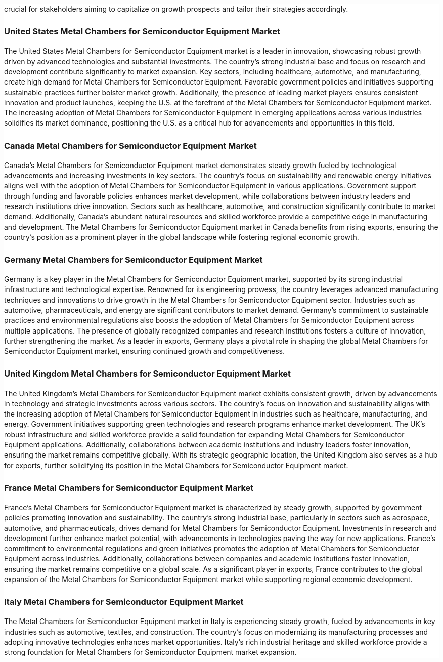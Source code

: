 crucial for stakeholders aiming to capitalize on growth prospects and tailor their strategies accordingly.</p><h3>United States Metal Chambers for Semiconductor Equipment Market</h3><p>The United States Metal Chambers for Semiconductor Equipment market is a leader in innovation, showcasing robust growth driven by advanced technologies and substantial investments. The country&rsquo;s strong industrial base and focus on research and development contribute significantly to market expansion. Key sectors, including healthcare, automotive, and manufacturing, create high demand for Metal Chambers for Semiconductor Equipment. Favorable government policies and initiatives supporting sustainable practices further bolster market growth. Additionally, the presence of leading market players ensures consistent innovation and product launches, keeping the U.S. at the forefront of the Metal Chambers for Semiconductor Equipment market. The increasing adoption of Metal Chambers for Semiconductor Equipment in emerging applications across various industries solidifies its market dominance, positioning the U.S. as a critical hub for advancements and opportunities in this field.</p><h3>Canada Metal Chambers for Semiconductor Equipment Market</h3><p>Canada&rsquo;s Metal Chambers for Semiconductor Equipment market demonstrates steady growth fueled by technological advancements and increasing investments in key sectors. The country&rsquo;s focus on sustainability and renewable energy initiatives aligns well with the adoption of Metal Chambers for Semiconductor Equipment in various applications. Government support through funding and favorable policies enhances market development, while collaborations between industry leaders and research institutions drive innovation. Sectors such as healthcare, automotive, and construction significantly contribute to market demand. Additionally, Canada&rsquo;s abundant natural resources and skilled workforce provide a competitive edge in manufacturing and development. The Metal Chambers for Semiconductor Equipment market in Canada benefits from rising exports, ensuring the country&rsquo;s position as a prominent player in the global landscape while fostering regional economic growth.</p><h3>Germany Metal Chambers for Semiconductor Equipment Market</h3><p>Germany is a key player in the Metal Chambers for Semiconductor Equipment market, supported by its strong industrial infrastructure and technological expertise. Renowned for its engineering prowess, the country leverages advanced manufacturing techniques and innovations to drive growth in the Metal Chambers for Semiconductor Equipment sector. Industries such as automotive, pharmaceuticals, and energy are significant contributors to market demand. Germany&rsquo;s commitment to sustainable practices and environmental regulations also boosts the adoption of Metal Chambers for Semiconductor Equipment across multiple applications. The presence of globally recognized companies and research institutions fosters a culture of innovation, further strengthening the market. As a leader in exports, Germany plays a pivotal role in shaping the global Metal Chambers for Semiconductor Equipment market, ensuring continued growth and competitiveness.</p><h3>United Kingdom Metal Chambers for Semiconductor Equipment Market</h3><p>The United Kingdom&rsquo;s Metal Chambers for Semiconductor Equipment market exhibits consistent growth, driven by advancements in technology and strategic investments across various sectors. The country&rsquo;s focus on innovation and sustainability aligns with the increasing adoption of Metal Chambers for Semiconductor Equipment in industries such as healthcare, manufacturing, and energy. Government initiatives supporting green technologies and research programs enhance market development. The UK&rsquo;s robust infrastructure and skilled workforce provide a solid foundation for expanding Metal Chambers for Semiconductor Equipment applications. Additionally, collaborations between academic institutions and industry leaders foster innovation, ensuring the market remains competitive globally. With its strategic geographic location, the United Kingdom also serves as a hub for exports, further solidifying its position in the Metal Chambers for Semiconductor Equipment market.</p><h3>France Metal Chambers for Semiconductor Equipment Market</h3><p>France&rsquo;s Metal Chambers for Semiconductor Equipment market is characterized by steady growth, supported by government policies promoting innovation and sustainability. The country&rsquo;s strong industrial base, particularly in sectors such as aerospace, automotive, and pharmaceuticals, drives demand for Metal Chambers for Semiconductor Equipment. Investments in research and development further enhance market potential, with advancements in technologies paving the way for new applications. France&rsquo;s commitment to environmental regulations and green initiatives promotes the adoption of Metal Chambers for Semiconductor Equipment across industries. Additionally, collaborations between companies and academic institutions foster innovation, ensuring the market remains competitive on a global scale. As a significant player in exports, France contributes to the global expansion of the Metal Chambers for Semiconductor Equipment market while supporting regional economic development.</p><h3>Italy Metal Chambers for Semiconductor Equipment Market</h3><p>The Metal Chambers for Semiconductor Equipment market in Italy is experiencing steady growth, fueled by advancements in key industries such as automotive, textiles, and construction. The country&rsquo;s focus on modernizing its manufacturing processes and adopting innovative technologies enhances market opportunities. Italy&rsquo;s rich industrial heritage and skilled workforce provide a strong foundation for Metal Chambers for Semiconductor Equipment market expansion.